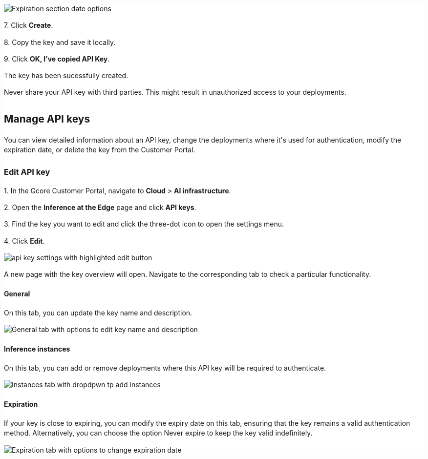 <img src="https://assets.gcore.pro/docs/cloud/inference-at-the-edge/create-and-manage-api-keys/expiration-tab.png" alt="Expiration section date options" width="80%">

7\. Click **Create**. 

8\. Copy the key and save it locally. 

9\. Click **OK, I’ve copied API Key**. 

The key has been sucessfully created.

<alert-element type="warning" title="Warning">
 
Never share your API key with third parties. This might result in unauthorized access to your deployments. 

</alert-element>

## Manage API keys 

You can view detailed information about an API key, change the deployments where it's used for authentication, modify the expiration date, or delete the key from the Customer Portal. 

### Edit API key 

1\. In the Gcore Customer Portal, navigate to **Cloud** > **AI infrastructure**. 

2\. Open the **Inference at the Edge** page and click **API keys**. 

3\. Find the key you want to edit and click the three-dot icon to open the settings menu. 

4\. Click **Edit**.

<img src="https://assets.gcore.pro/docs/cloud/inference-at-the-edge/create-and-manage-api-keys/edit-api-key.png" alt="api key settings with highlighted edit button" width="80%">

A new page with the key overview will open. Navigate to the corresponding tab to check a particular functionality.   

#### General 

On this tab, you can update the key name and description.

<img src="https://assets.gcore.pro/docs/cloud/inference-at-the-edge/create-and-manage-api-keys/general-tab-keys.png" alt="General tab with options to edit key name and description" width="80%">

#### Inference instances 

On this tab, you can add or remove deployments where this API key will be required to authenticate.  

<img src="https://assets.gcore.pro/docs/cloud/inference-at-the-edge/create-and-manage-api-keys/instances-tab-keys.png" alt="Instances tab with dropdpwn tp add instances" width="80%">

#### Expiration 

If your key is close to expiring, you can modify the expiry date on this tab, ensuring that the key remains a valid authentication method. Alternatively, you can choose the option Never expire to keep the key valid indefinitely.

<img src="https://assets.gcore.pro/docs/cloud/inference-at-the-edge/create-and-manage-api-keys/expiration-tab-keys.png" alt="Expiration tab with options to change expiration date" width="80%">
